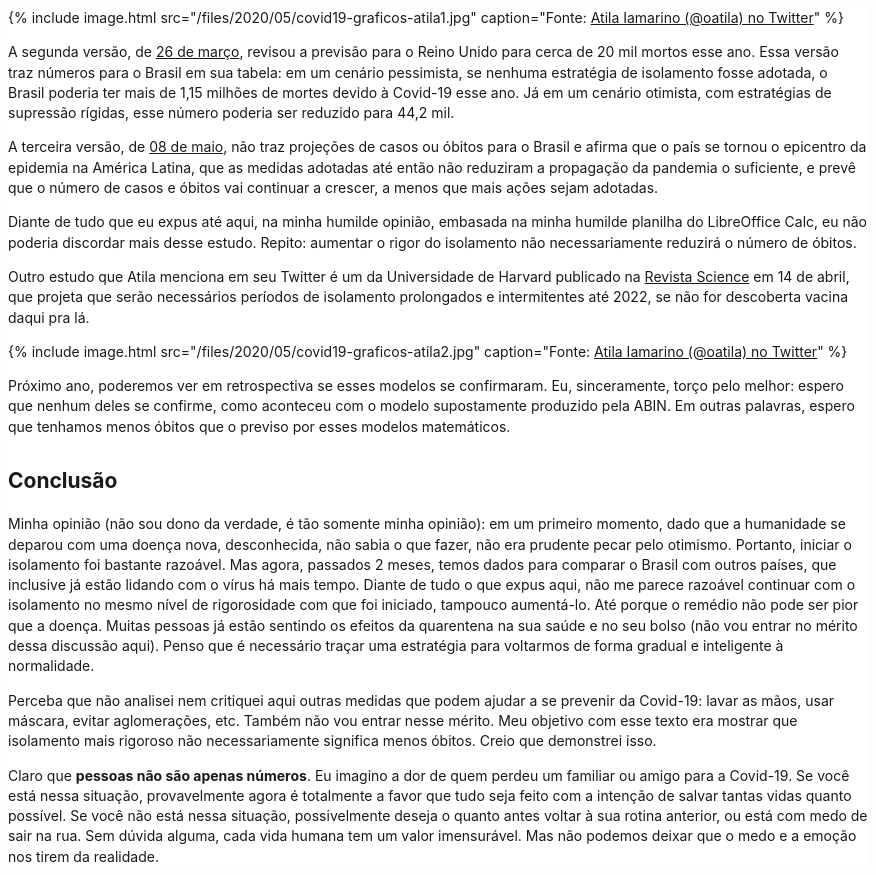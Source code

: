 {% include image.html src="/files/2020/05/covid19-graficos-atila1.jpg" caption="Fonte: [Atila Iamarino (@oatila) no Twitter](https://twitter.com/oatila/status/1240156474174734339?s=20)" %}

A segunda versão, de [26 de março][ic-2], revisou a previsão para o Reino Unido para cerca de 20 mil mortos esse ano. Essa versão traz números para o Brasil em sua tabela: em um cenário pessimista, se nenhuma estratégia de isolamento fosse adotada, o Brasil poderia ter mais de 1,15 milhões de mortes devido à Covid-19 esse ano. Já em um cenário otimista, com estratégias de supressão rígidas, esse número poderia ser reduzido para 44,2 mil.

[ic-2]: https://www.imperial.ac.uk/medicine/departments/school-public-health/infectious-disease-epidemiology/mrc-global-infectious-disease-analysis/covid-19/report-12-global-impact-covid-19/

A terceira versão, de [08 de maio][ic-3], não traz projeções de casos ou óbitos para o Brasil e afirma que o país se tornou o epicentro da epidemia na América Latina, que as medidas adotadas até então não reduziram a propagação da pandemia o suficiente, e prevê que o número de casos e óbitos vai continuar a crescer, a menos que mais ações sejam adotadas.

[ic-3]: https://www.imperial.ac.uk/medicine/departments/school-public-health/infectious-disease-epidemiology/mrc-global-infectious-disease-analysis/covid-19/report-21-brazil/

Diante de tudo que eu expus até aqui, na minha humilde opinião, embasada na minha humilde planilha do LibreOffice Calc, eu não poderia discordar mais desse estudo. Repito: aumentar o rigor do isolamento não necessariamente reduzirá o número de óbitos.

Outro estudo que Atila menciona em seu Twitter é um da Universidade de Harvard publicado na [Revista Science][science] em 14 de abril, que projeta que serão necessários períodos de isolamento prolongados e intermitentes até 2022, se não for descoberta vacina daqui pra lá.

[science]: https://science.sciencemag.org/content/early/2020/05/11/science.abb5793

{% include image.html src="/files/2020/05/covid19-graficos-atila2.jpg" caption="Fonte: [Atila Iamarino (@oatila) no Twitter](https://twitter.com/oatila/status/1250122514472357891?s=20)" %}

Próximo ano, poderemos ver em retrospectiva se esses modelos se confirmaram. Eu, sinceramente, torço pelo melhor: espero que nenhum deles se confirme, como aconteceu com o modelo supostamente produzido pela ABIN. Em outras palavras, espero que tenhamos menos óbitos que o previso por esses modelos matemáticos.

## Conclusão

Minha opinião (não sou dono da verdade, é tão somente minha opinião): em um primeiro momento, dado que a humanidade se deparou com uma doença nova, desconhecida, não sabia o que fazer, não era prudente pecar pelo otimismo. Portanto, iniciar o isolamento foi bastante razoável. Mas agora, passados 2 meses, temos dados para comparar o Brasil com outros países, que inclusive já estão lidando com o vírus há mais tempo. Diante de tudo o que expus aqui, não me parece razoável continuar com o isolamento no mesmo nível de rigorosidade com que foi iniciado, tampouco aumentá-lo. Até porque o remédio não pode ser pior que a doença. Muitas pessoas já estão sentindo os efeitos da quarentena na sua saúde e no seu bolso (não vou entrar no mérito dessa discussão aqui). Penso que é necessário traçar uma estratégia para voltarmos de forma gradual e inteligente à normalidade.

Perceba que não analisei nem critiquei aqui outras medidas que podem ajudar a se prevenir da Covid-19: lavar as mãos, usar máscara, evitar aglomerações, etc. Também não vou entrar nesse mérito. Meu objetivo com esse texto era mostrar que isolamento mais rigoroso não necessariamente significa menos óbitos. Creio que demonstrei isso.

Claro que **pessoas não são apenas números**. Eu imagino a dor de quem perdeu um familiar ou amigo para a Covid-19. Se você está nessa situação, provavelmente agora é totalmente a favor que tudo seja feito com a intenção de salvar tantas vidas quanto possível. Se você não está nessa situação, possivelmente deseja o quanto antes voltar à sua rotina anterior, ou está com medo de sair na rua. Sem dúvida alguma, cada vida humana tem um valor imensurável. Mas não podemos deixar que o medo e a emoção nos tirem da realidade.


[oxford]: https://www.bsg.ox.ac.uk/research/research-projects/coronavirus-government-response-tracker
[saude-covid]: https://www.saude.gov.br/noticias/agencia-saude/46435-brasil-confirma-primeiro-caso-de-novo-coronavirus
[libreoffice-calc]: https://pt-br.libreoffice.org/descubra/calc/
[ms-excel]: https://www.microsoft.com/pt-br/microsoft-365/excel
[planilhas-google]: https://docs.google.com/spreadsheets/
[ourworldindata]: https://ourworldindata.org/coronavirus
[oms]: https://www.who.int/emergencies/diseases/novel-coronavirus-2019/situation-reports/
[worldbank]: https://data.worldbank.org/indicator/sp.pop.totl
[wikipedia-taiwan]: https://pt.wikipedia.org/wiki/Taiwan
[covid-saude]: https://covid.saude.gov.br/
[archive]: https://web.archive.org/web/20200510010219/https://covid.saude.gov.br/
[primeiro-curado]: https://canaltech.com.br/saude/aos-61-anos-primeiro-infectado-com-novo-coronavirus-no-brasil-esta-curado-161842/
[kiss]: https://pt.wikipedia.org/wiki/Princ%C3%ADpio_KISS
[ic-1]: https://www.imperial.ac.uk/medicine/departments/school-public-health/infectious-disease-epidemiology/mrc-global-infectious-disease-analysis/covid-19/report-9-impact-of-npis-on-covid-19/
[planilha]: https://github.com/cabecalivrecom/covid19/raw/c8dc582/Covid-19.ods